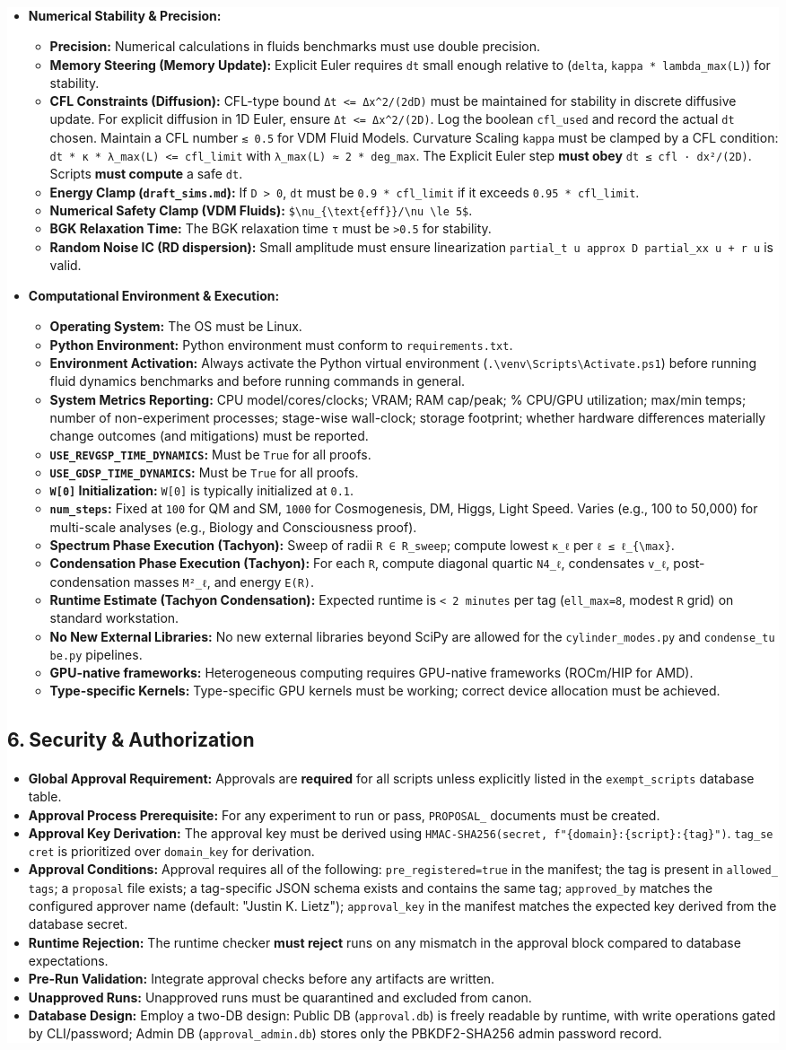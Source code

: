 *   **Numerical Stability & Precision:**
    *   **Precision:** Numerical calculations in fluids benchmarks must use double precision.
    *   **Memory Steering (Memory Update):** Explicit Euler requires `dt` small enough relative to (`delta`, `kappa * lambda_max(L)`) for stability.
    *   **CFL Constraints (Diffusion):** CFL-type bound `Δt <= Δx^2/(2dD)` must be maintained for stability in discrete diffusive update. For explicit diffusion in 1D Euler, ensure `Δt <= Δx^2/(2D)`. Log the boolean `cfl_used` and record the actual `dt` chosen. Maintain a CFL number `≲ 0.5` for VDM Fluid Models. Curvature Scaling `kappa` must be clamped by a CFL condition: `dt * κ * λ_max(L) <= cfl_limit` with `λ_max(L) ≈ 2 * deg_max`. The Explicit Euler step **must obey** `dt ≤ cfl · dx²/(2D)`. Scripts **must compute** a safe `dt`.
    *   **Energy Clamp (`draft_sims.md`):** If `D > 0`, `dt` must be `0.9 * cfl_limit` if it exceeds `0.95 * cfl_limit`.
    *   **Numerical Safety Clamp (VDM Fluids):** `$\nu_{\text{eff}}/\nu \le 5$`.
    *   **BGK Relaxation Time:** The BGK relaxation time `τ` must be `>0.5` for stability.
    *   **Random Noise IC (RD dispersion):** Small amplitude must ensure linearization `partial_t u approx D partial_xx u + r u` is valid.

*   **Computational Environment & Execution:**
    *   **Operating System:** The OS must be Linux.
    *   **Python Environment:** Python environment must conform to `requirements.txt`.
    *   **Environment Activation:** Always activate the Python virtual environment (`.\venv\Scripts\Activate.ps1`) before running fluid dynamics benchmarks and before running commands in general.
    *   **System Metrics Reporting:** CPU model/cores/clocks; VRAM; RAM cap/peak; % CPU/GPU utilization; max/min temps; number of non-experiment processes; stage-wise wall-clock; storage footprint; whether hardware differences materially change outcomes (and mitigations) must be reported.
    *   **`USE_REVGSP_TIME_DYNAMICS`:** Must be `True` for all proofs.
    *   **`USE_GDSP_TIME_DYNAMICS`:** Must be `True` for all proofs.
    *   **`W[0]` Initialization:** `W[0]` is typically initialized at `0.1`.
    *   **`num_steps`:** Fixed at `100` for QM and SM, `1000` for Cosmogenesis, DM, Higgs, Light Speed. Varies (e.g., 100 to 50,000) for multi-scale analyses (e.g., Biology and Consciousness proof).
    *   **Spectrum Phase Execution (Tachyon):** Sweep of radii `R ∈ R_sweep`; compute lowest `κ_ℓ` per `ℓ ≤ ℓ_{\max}`.
    *   **Condensation Phase Execution (Tachyon):** For each `R`, compute diagonal quartic `N4_ℓ`, condensates `v_ℓ`, post-condensation masses `M²_ℓ`, and energy `E(R)`.
    *   **Runtime Estimate (Tachyon Condensation):** Expected runtime is `< 2 minutes` per tag (`ell_max=8`, modest `R` grid) on standard workstation.
    *   **No New External Libraries:** No new external libraries beyond SciPy are allowed for the `cylinder_modes.py` and `condense_tube.py` pipelines.
    *   **GPU-native frameworks:** Heterogeneous computing requires GPU-native frameworks (ROCm/HIP for AMD).
    *   **Type-specific Kernels:** Type-specific GPU kernels must be working; correct device allocation must be achieved.

## 6. Security & Authorization

*   **Global Approval Requirement:** Approvals are **required** for all scripts unless explicitly listed in the `exempt_scripts` database table.
*   **Approval Process Prerequisite:** For any experiment to run or pass, `PROPOSAL_` documents must be created.
*   **Approval Key Derivation:** The approval key must be derived using `HMAC-SHA256(secret, f"{domain}:{script}:{tag}")`. `tag_secret` is prioritized over `domain_key` for derivation.
*   **Approval Conditions:** Approval requires all of the following: `pre_registered=true` in the manifest; the tag is present in `allowed_tags`; a `proposal` file exists; a tag-specific JSON schema exists and contains the same tag; `approved_by` matches the configured approver name (default: "Justin K. Lietz"); `approval_key` in the manifest matches the expected key derived from the database secret.
*   **Runtime Rejection:** The runtime checker **must reject** runs on any mismatch in the approval block compared to database expectations.
*   **Pre-Run Validation:** Integrate approval checks before any artifacts are written.
*   **Unapproved Runs:** Unapproved runs must be quarantined and excluded from canon.
*   **Database Design:** Employ a two-DB design: Public DB (`approval.db`) is freely readable by runtime, with write operations gated by CLI/password; Admin DB (`approval_admin.db`) stores only the PBKDF2-SHA256 admin password record.